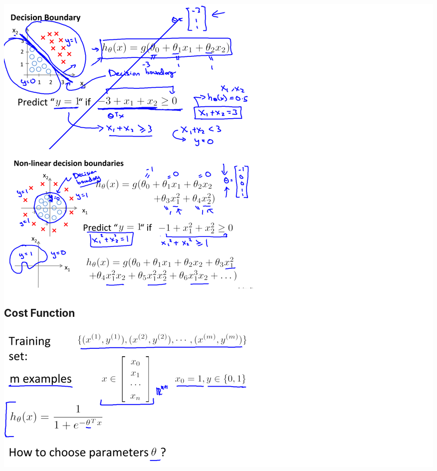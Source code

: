 ![](image/04_lr_decision_boundary_2.png)
![](image/04_lr_decision_boundary_3.png)

## Cost Function
![](image/04_lr_cost_function_1.png)  